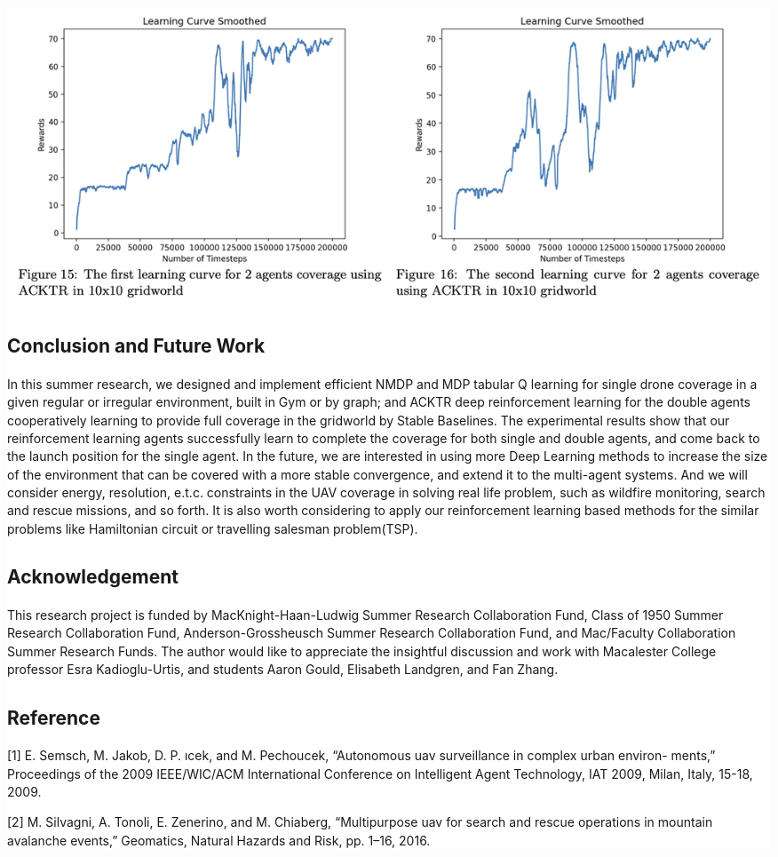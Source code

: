 ![](/images/fig1516.png)

<a id="con"></a>
## Conclusion and Future Work

In this summer research, we designed and implement efficient NMDP and MDP tabular Q learning for single drone coverage in a given regular or irregular environment, built in Gym or by graph; and ACKTR deep reinforcement learning for the double agents cooperatively learning to provide full coverage in the gridworld by Stable Baselines. The experimental results show that our reinforcement learning agents successfully learn to complete the coverage for both single and double agents, and come back to the launch position for the single agent. In the future, we are interested in using more Deep Learning methods to increase the size of the environment that can be covered with a more stable convergence, and extend it to the multi-agent systems. And we will consider energy, resolution, e.t.c. constraints in the UAV coverage in solving real life problem, such as wildfire monitoring, search and rescue missions, and so forth. It is also worth considering to apply our reinforcement learning based methods for the similar problems like Hamiltonian circuit or travelling salesman problem(TSP).

<a id="ack"></a>
## Acknowledgement

This research project is funded by MacKnight-Haan-Ludwig Summer Research Collaboration Fund, Class of 1950 Summer Research Collaboration Fund, Anderson-Grossheusch Summer Research Collaboration Fund, and Mac/Faculty Collaboration Summer Research Funds. The author would like to appreciate the insightful discussion and work with Macalester College professor Esra Kadioglu-Urtis, and students Aaron Gould, Elisabeth Landgren, and Fan Zhang.

<a id="ref"></a>
## Reference

[1] E. Semsch, M. Jakob, D. P. ıcek, and M. Pechoucek, “Autonomous uav surveillance in complex urban environ- ments,” Proceedings of the 2009 IEEE/WIC/ACM International Conference on Intelligent Agent Technology, IAT 2009, Milan, Italy, 15-18, 2009.

[2] M. Silvagni, A. Tonoli, E. Zenerino, and M. Chiaberg, “Multipurpose uav for search and rescue operations in mountain avalanche events,” Geomatics, Natural Hazards and Risk, pp. 1–16, 2016.
